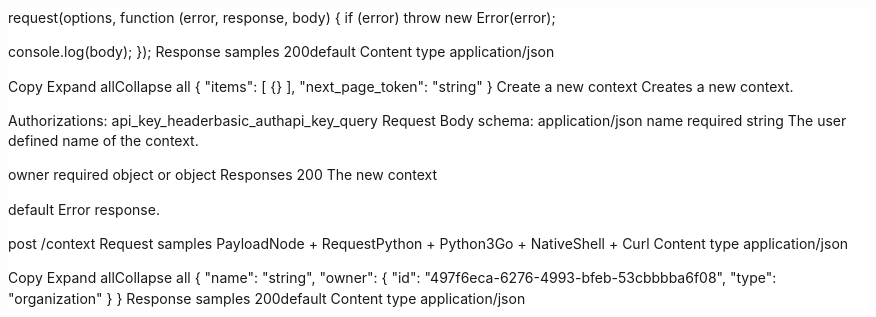 request(options, function (error, response, body) {
if (error) throw new Error(error);

console.log(body);
});
Response samples
200default
Content type
application/json

Copy
Expand allCollapse all
{
"items": [
{}
],
"next_page_token": "string"
}
Create a new context
Creates a new context.

Authorizations:
api_key_headerbasic_authapi_key_query
Request Body schema: application/json
name
required
string
The user defined name of the context.

owner
required
object or object
Responses
200
The new context

default
Error response.


post
/context
Request samples
PayloadNode + RequestPython + Python3Go + NativeShell + Curl
Content type
application/json

Copy
Expand allCollapse all
{
"name": "string",
"owner": {
"id": "497f6eca-6276-4993-bfeb-53cbbbba6f08",
"type": "organization"
}
}
Response samples
200default
Content type
application/json
